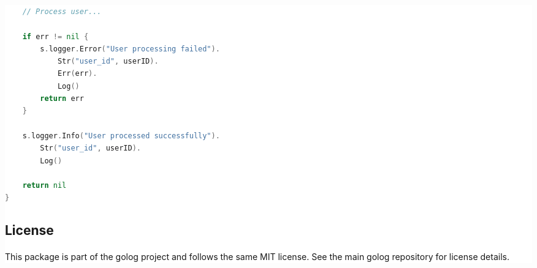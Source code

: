 ```go
    // Process user...
    
    if err != nil {
        s.logger.Error("User processing failed").
            Str("user_id", userID).
            Err(err).
            Log()
        return err
    }

    s.logger.Info("User processed successfully").
        Str("user_id", userID).
        Log()

    return nil
}
```

## License

This package is part of the golog project and follows the same MIT license. See the main golog repository for license details.
